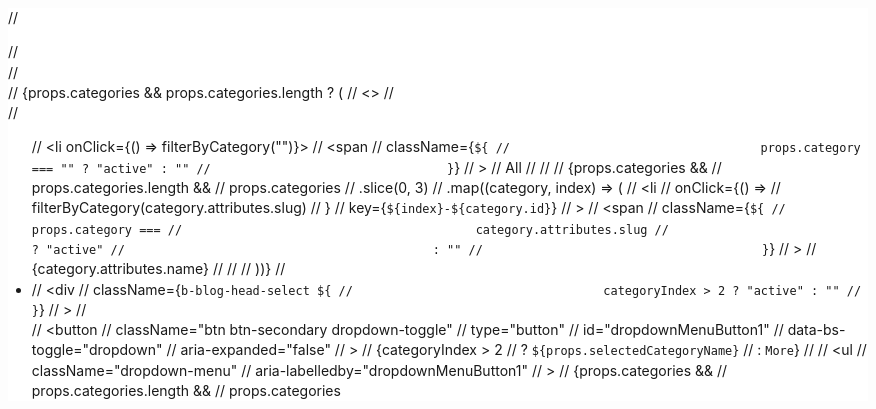 //                 <div className="swiper-pagination-3"></div>
//                 <div className="b-blog-list">
//                   <div className="b-blog-head row">
//                     {props.categories && props.categories.length ? (
//                       <>
//                         <div className="b-blog-head-left col-lg-9 col-md-10">
//                           <ul className="b-blog-head-left-list">
//                             <li onClick={() => filterByCategory("")}>
//                               <span
//                                 className={`${
//                                   props.category === "" ? "active" : ""
//                                 }`}
//                               >
//                                 All
//                               </span>
//                             </li>
//                             {props.categories &&
//                               props.categories.length &&
//                               props.categories
//                                 .slice(0, 3)
//                                 .map((category, index) => (
//                                   <li
//                                     onClick={() =>
//                                       filterByCategory(category.attributes.slug)
//                                     }
//                                     key={`${index}-${category.id}`}
//                                   >
//                                     <span
//                                       className={`${
//                                         props.category ===
//                                         category.attributes.slug
//                                           ? "active"
//                                           : ""
//                                       }`}
//                                     >
//                                       {category.attributes.name}
//                                     </span>
//                                   </li>
//                                 ))}
//                             <li>
//                               <div
//                                 className={`b-blog-head-select ${
//                                   categoryIndex > 2 ? "active" : ""
//                                 }`}
//                               >
//                                 <div className="dropdown">
//                                   <button
//                                     className="btn btn-secondary dropdown-toggle"
//                                     type="button"
//                                     id="dropdownMenuButton1"
//                                     data-bs-toggle="dropdown"
//                                     aria-expanded="false"
//                                   >
//                                     {categoryIndex > 2
//                                       ? `${props.selectedCategoryName}`
//                                       : `More`}
//                                   </button>
//                                   <ul
//                                     className="dropdown-menu"
//                                     aria-labelledby="dropdownMenuButton1"
//                                   >
//                                     {props.categories &&
//                                       props.categories.length &&
//                                       props.categories